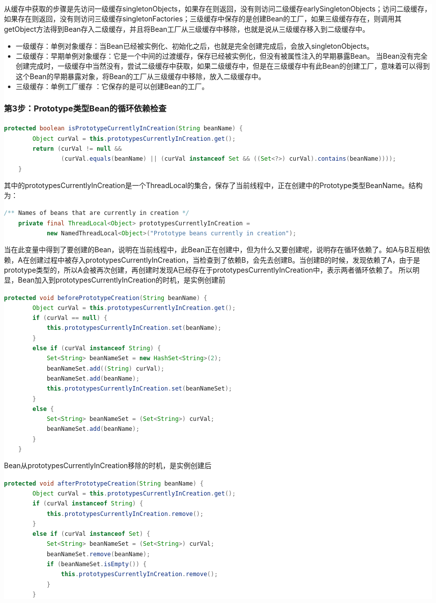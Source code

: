 从缓存中获取的步骤是先访问一级缓存singletonObjects，如果存在则返回，没有则访问二级缓存earlySingletonObjects；访问二级缓存，如果存在则返回，没有则访问三级缓存singletonFactories；三级缓存中保存的是创建Bean的工厂，如果三级缓存存在，则调用其getObject方法得到Bean存入二级缓存，并且将Bean工厂从三级缓存中移除，也就是说从三级缓存移入到二级缓存中。

- 一级缓存：单例对象缓存：当Bean已经被实例化、初始化之后，也就是完全创建完成后，会放入singletonObjects。
- 二级缓存：早期单例对象缓存：它是一个中间的过渡缓存，保存已经被实例化，但没有被属性注入的早期暴露Bean。 当Bean没有完全创建完成时，一级缓存中当然没有，尝试二级缓存中获取，如果二级缓存中，但是在三级缓存中有此Bean的创建工厂，意味着可以得到这个Bean的早期暴露对象，将Bean的工厂从三级缓存中移除，放入二级缓存中。
- 三级缓存：单例工厂缓存 ：它保存的是可以创建Bean的工厂。

###   <span id="checkBeanDep">第3步：Prototype类型Bean的循环依赖检查</span>

```java
protected boolean isPrototypeCurrentlyInCreation(String beanName) {
		Object curVal = this.prototypesCurrentlyInCreation.get();
		return (curVal != null &&
				(curVal.equals(beanName) || (curVal instanceof Set && ((Set<?>) curVal).contains(beanName))));
	}
```

其中的prototypesCurrentlyInCreation是一个ThreadLocal的集合，保存了当前线程中，正在创建中的Prototype类型BeanName。结构为：

```  java
/** Names of beans that are currently in creation */
	private final ThreadLocal<Object> prototypesCurrentlyInCreation =
			new NamedThreadLocal<Object>("Prototype beans currently in creation");
```

当在此变量中得到了要创建的Bean，说明在当前线程中，此Bean正在创建中，但为什么又要创建呢，说明存在循环依赖了。如A与B互相依赖，A在创建过程中被存入prototypesCurrentlyInCreation，当检查到了依赖B，会先去创建B。当创建B的时候，发现依赖了A，由于是prototype类型的，所以A会被再次创建，再创建时发现A已经存在于prototypesCurrentlyInCreation中，表示两者循环依赖了。
所以明显，Bean加入到prototypesCurrentlyInCreation的时机，是实例创建前

```java
protected void beforePrototypeCreation(String beanName) {
		Object curVal = this.prototypesCurrentlyInCreation.get();
		if (curVal == null) {
			this.prototypesCurrentlyInCreation.set(beanName);
		}
		else if (curVal instanceof String) {
			Set<String> beanNameSet = new HashSet<String>(2);
			beanNameSet.add((String) curVal);
			beanNameSet.add(beanName);
			this.prototypesCurrentlyInCreation.set(beanNameSet);
		}
		else {
			Set<String> beanNameSet = (Set<String>) curVal;
			beanNameSet.add(beanName);
		}
	}
```

Bean从prototypesCurrentlyInCreation移除的时机，是实例创建后

```java
protected void afterPrototypeCreation(String beanName) {
		Object curVal = this.prototypesCurrentlyInCreation.get();
		if (curVal instanceof String) {
			this.prototypesCurrentlyInCreation.remove();
		}
		else if (curVal instanceof Set) {
			Set<String> beanNameSet = (Set<String>) curVal;
			beanNameSet.remove(beanName);
			if (beanNameSet.isEmpty()) {
				this.prototypesCurrentlyInCreation.remove();
			}
		}
```